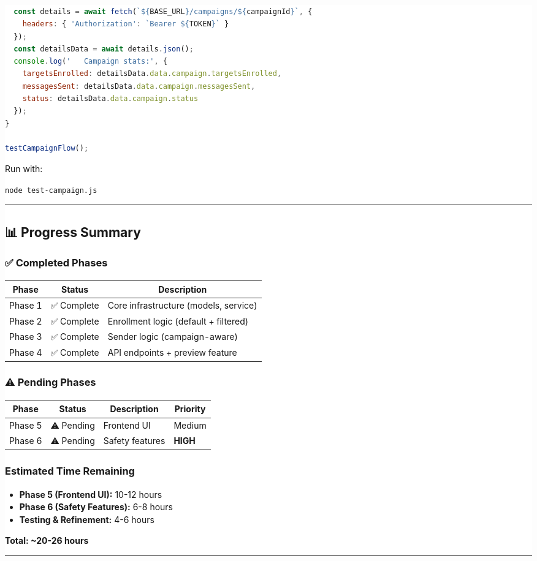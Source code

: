 ```javascript
  const details = await fetch(`${BASE_URL}/campaigns/${campaignId}`, {
    headers: { 'Authorization': `Bearer ${TOKEN}` }
  });
  const detailsData = await details.json();
  console.log('   Campaign stats:', {
    targetsEnrolled: detailsData.data.campaign.targetsEnrolled,
    messagesSent: detailsData.data.campaign.messagesSent,
    status: detailsData.data.campaign.status
  });
}

testCampaignFlow();
```

Run with:
```bash
node test-campaign.js
```

---

## 📊 **Progress Summary**

### **✅ Completed Phases**

| Phase | Status | Description |
|-------|--------|-------------|
| Phase 1 | ✅ Complete | Core infrastructure (models, service) |
| Phase 2 | ✅ Complete | Enrollment logic (default + filtered) |
| Phase 3 | ✅ Complete | Sender logic (campaign-aware) |
| Phase 4 | ✅ Complete | API endpoints + preview feature |

### **⚠️ Pending Phases**

| Phase | Status | Description | Priority |
|-------|--------|-------------|----------|
| Phase 5 | ⚠️ Pending | Frontend UI | Medium |
| Phase 6 | ⚠️ Pending | Safety features | **HIGH** |

### **Estimated Time Remaining**

- **Phase 5 (Frontend UI):** 10-12 hours
- **Phase 6 (Safety Features):** 6-8 hours
- **Testing & Refinement:** 4-6 hours

**Total: ~20-26 hours**

---

